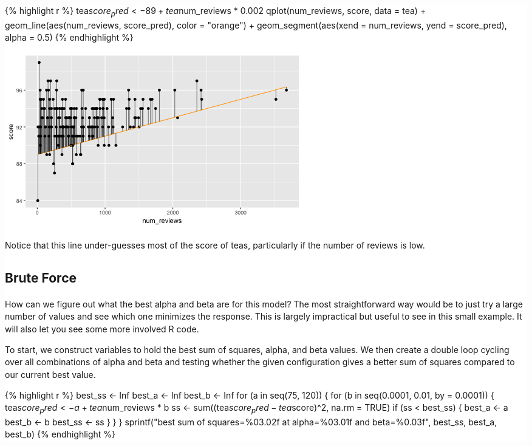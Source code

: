 
{% highlight r %}
tea$score_pred <- 89 + tea$num_reviews * 0.002
qplot(num_reviews, score, data = tea) +
  geom_line(aes(num_reviews, score_pred), color = "orange") +
  geom_segment(aes(xend = num_reviews, yend = score_pred), alpha = 0.5)
{% endhighlight %}

![plot of chunk unnamed-chunk-9](../assets/2017-09-05-class03/unnamed-chunk-9-1.png)

Notice that this line under-guesses most of the score of teas, particularly
if the number of reviews is low.

## Brute Force

How can we figure out what the best alpha and beta are for this
model? The most straightforward way would be to just try a large
number of values and see which one minimizes the response. This
is largely impractical but useful to see in this small example.
It will also let you see some more involved R code.

To start, we construct variables to hold the best sum of squares,
alpha, and beta values. We then create a double loop cycling
over all combinations of alpha and beta and testing whether the
given configuration gives a better sum of squares compared to
our current best value.


{% highlight r %}
best_ss <- Inf
best_a <- Inf
best_b <- Inf
for (a in seq(75, 120)) {
  for (b in seq(0.0001, 0.01, by = 0.0001)) {
    tea$score_pred <- a + tea$num_reviews * b
    ss <- sum((tea$score_pred - tea$score)^2, na.rm = TRUE)
    if (ss < best_ss) {
      best_a <- a
      best_b <- b
      best_ss <- ss
    }
  }
}
sprintf("best sum of squares=%03.02f at alpha=%03.01f and beta=%0.03f",
        best_ss, best_a, best_b) 
{% endhighlight %}
